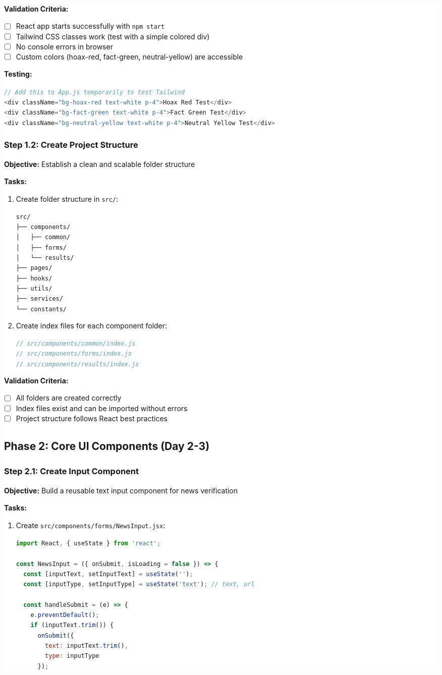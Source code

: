 **Validation Criteria:**
- [ ] React app starts successfully with `npm start`
- [ ] Tailwind CSS classes work (test with a simple colored div)
- [ ] No console errors in browser
- [ ] Custom colors (hoax-red, fact-green, neutral-yellow) are accessible

**Testing:**
```javascript
// Add this to App.js temporarily to test Tailwind
<div className="bg-hoax-red text-white p-4">Hoax Red Test</div>
<div className="bg-fact-green text-white p-4">Fact Green Test</div>
<div className="bg-neutral-yellow text-white p-4">Neutral Yellow Test</div>
```

### Step 1.2: Create Project Structure

**Objective:** Establish a clean and scalable folder structure

**Tasks:**
1. Create folder structure in `src/`:
   ```
   src/
   ├── components/
   │   ├── common/
   │   ├── forms/
   │   └── results/
   ├── pages/
   ├── hooks/
   ├── utils/
   ├── services/
   └── constants/
   ```

2. Create index files for each component folder:
   ```javascript
   // src/components/common/index.js
   // src/components/forms/index.js
   // src/components/results/index.js
   ```

**Validation Criteria:**
- [ ] All folders are created correctly
- [ ] Index files exist and can be imported without errors
- [ ] Project structure follows React best practices

## Phase 2: Core UI Components (Day 2-3)

### Step 2.1: Create Input Component

**Objective:** Build a reusable text input component for news verification

**Tasks:**
1. Create `src/components/forms/NewsInput.jsx`:
   ```javascript
   import React, { useState } from 'react';
   
   const NewsInput = ({ onSubmit, isLoading = false }) => {
     const [inputText, setInputText] = useState('');
     const [inputType, setInputType] = useState('text'); // text, url
   
     const handleSubmit = (e) => {
       e.preventDefault();
       if (inputText.trim()) {
         onSubmit({
           text: inputText.trim(),
           type: inputType
         });
   ```